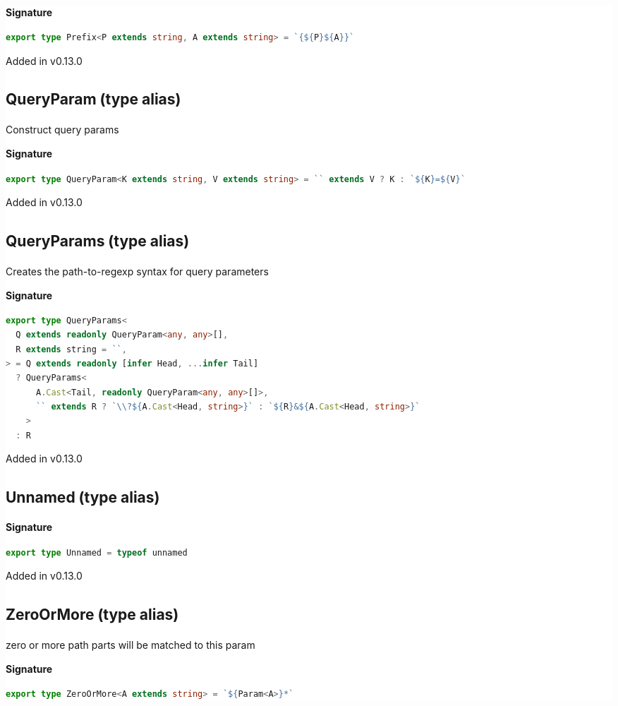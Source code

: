 **Signature**

```ts
export type Prefix<P extends string, A extends string> = `{${P}${A}}`
```

Added in v0.13.0

## QueryParam (type alias)

Construct query params

**Signature**

```ts
export type QueryParam<K extends string, V extends string> = `` extends V ? K : `${K}=${V}`
```

Added in v0.13.0

## QueryParams (type alias)

Creates the path-to-regexp syntax for query parameters

**Signature**

```ts
export type QueryParams<
  Q extends readonly QueryParam<any, any>[],
  R extends string = ``,
> = Q extends readonly [infer Head, ...infer Tail]
  ? QueryParams<
      A.Cast<Tail, readonly QueryParam<any, any>[]>,
      `` extends R ? `\\?${A.Cast<Head, string>}` : `${R}&${A.Cast<Head, string>}`
    >
  : R
```

Added in v0.13.0

## Unnamed (type alias)

**Signature**

```ts
export type Unnamed = typeof unnamed
```

Added in v0.13.0

## ZeroOrMore (type alias)

zero or more path parts will be matched to this param

**Signature**

```ts
export type ZeroOrMore<A extends string> = `${Param<A>}*`
```
